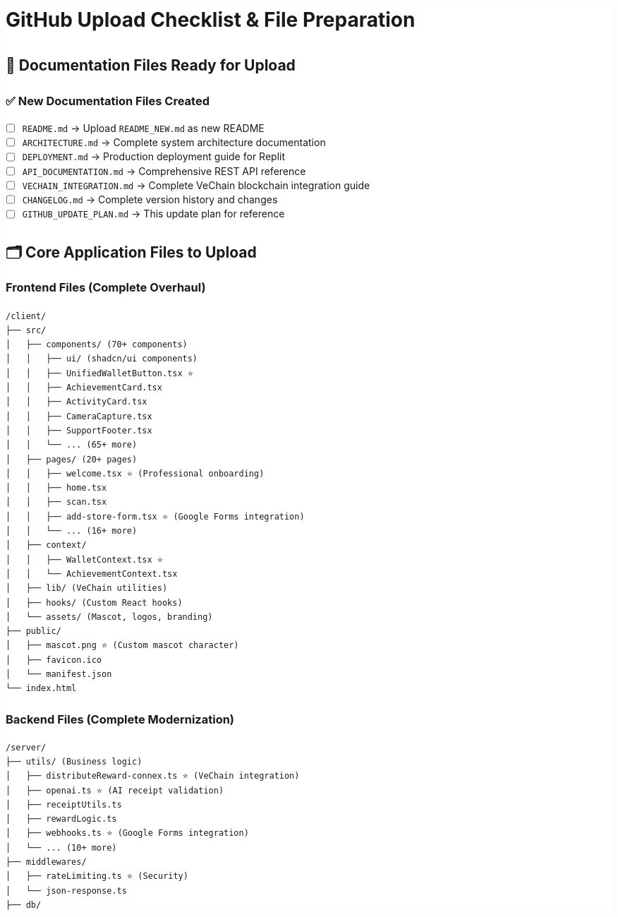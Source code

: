 # GitHub Upload Checklist & File Preparation

## 📁 Documentation Files Ready for Upload

### ✅ New Documentation Files Created
- [ ] `README.md` → Upload `README_NEW.md` as new README
- [ ] `ARCHITECTURE.md` → Complete system architecture documentation
- [ ] `DEPLOYMENT.md` → Production deployment guide for Replit
- [ ] `API_DOCUMENTATION.md` → Comprehensive REST API reference
- [ ] `VECHAIN_INTEGRATION.md` → Complete VeChain blockchain integration guide
- [ ] `CHANGELOG.md` → Complete version history and changes
- [ ] `GITHUB_UPDATE_PLAN.md` → This update plan for reference

## 🗂️ Core Application Files to Upload

### Frontend Files (Complete Overhaul)
```
/client/
├── src/
│   ├── components/ (70+ components)
│   │   ├── ui/ (shadcn/ui components)
│   │   ├── UnifiedWalletButton.tsx ⭐
│   │   ├── AchievementCard.tsx
│   │   ├── ActivityCard.tsx
│   │   ├── CameraCapture.tsx
│   │   ├── SupportFooter.tsx
│   │   └── ... (65+ more)
│   ├── pages/ (20+ pages)
│   │   ├── welcome.tsx ⭐ (Professional onboarding)
│   │   ├── home.tsx
│   │   ├── scan.tsx
│   │   ├── add-store-form.tsx ⭐ (Google Forms integration)
│   │   └── ... (16+ more)
│   ├── context/
│   │   ├── WalletContext.tsx ⭐
│   │   └── AchievementContext.tsx
│   ├── lib/ (VeChain utilities)
│   ├── hooks/ (Custom React hooks)
│   └── assets/ (Mascot, logos, branding)
├── public/
│   ├── mascot.png ⭐ (Custom mascot character)
│   ├── favicon.ico
│   └── manifest.json
└── index.html
```

### Backend Files (Complete Modernization)
```
/server/
├── utils/ (Business logic)
│   ├── distributeReward-connex.ts ⭐ (VeChain integration)
│   ├── openai.ts ⭐ (AI receipt validation)
│   ├── receiptUtils.ts
│   ├── rewardLogic.ts
│   ├── webhooks.ts ⭐ (Google Forms integration)
│   └── ... (10+ more)
├── middlewares/
│   ├── rateLimiting.ts ⭐ (Security)
│   └── json-response.ts
├── db/
```